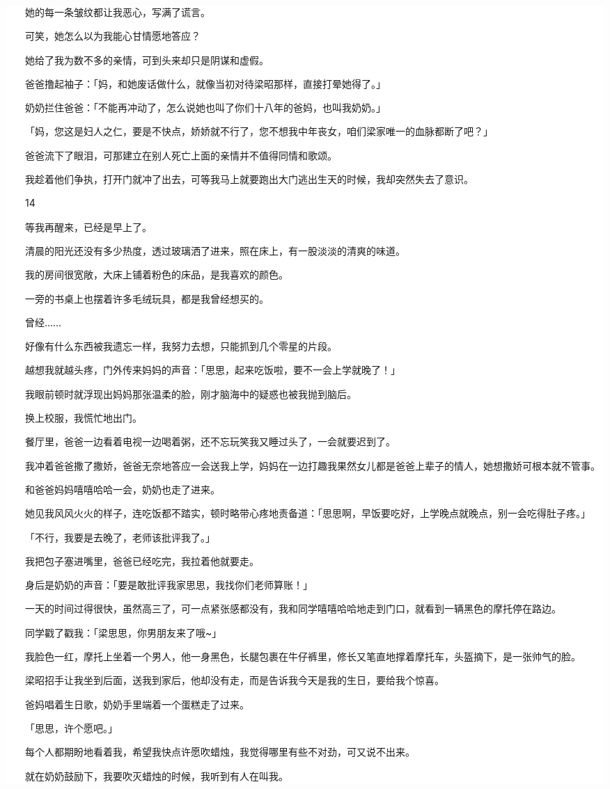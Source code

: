 &emsp;&emsp;她的每一条皱纹都让我恶心，写满了谎言。  
  
&emsp;&emsp;可笑，她怎么以为我能心甘情愿地答应？  
  
&emsp;&emsp;她给了我为数不多的亲情，可到头来却只是阴谋和虚假。  
  
&emsp;&emsp;爸爸撸起袖子：「妈，和她废话做什么，就像当初对待梁昭那样，直接打晕她得了。」  
  
&emsp;&emsp;奶奶拦住爸爸：「不能再冲动了，怎么说她也叫了你们十八年的爸妈，也叫我奶奶。」  
  
&emsp;&emsp;「妈，您这是妇人之仁，要是不快点，娇娇就不行了，您不想我中年丧女，咱们梁家唯一的血脉都断了吧？」  
  
&emsp;&emsp;爸爸流下了眼泪，可那建立在别人死亡上面的亲情并不值得同情和歌颂。  
  
&emsp;&emsp;我趁着他们争执，打开门就冲了出去，可等我马上就要跑出大门逃出生天的时候，我却突然失去了意识。  
  
&emsp;&emsp;14  
  
&emsp;&emsp;等我再醒来，已经是早上了。  
  
&emsp;&emsp;清晨的阳光还没有多少热度，透过玻璃洒了进来，照在床上，有一股淡淡的清爽的味道。  
  
&emsp;&emsp;我的房间很宽敞，大床上铺着粉色的床品，是我喜欢的颜色。  
  
&emsp;&emsp;一旁的书桌上也摆着许多毛绒玩具，都是我曾经想买的。  
  
&emsp;&emsp;曾经……  
  
&emsp;&emsp;好像有什么东西被我遗忘一样，我努力去想，只能抓到几个零星的片段。  
  
&emsp;&emsp;越想我就越头疼，门外传来妈妈的声音：「思思，起来吃饭啦，要不一会上学就晚了！」  
  
&emsp;&emsp;我眼前顿时就浮现出妈妈那张温柔的脸，刚才脑海中的疑惑也被我抛到脑后。  
  
&emsp;&emsp;换上校服，我慌忙地出门。  
  
&emsp;&emsp;餐厅里，爸爸一边看着电视一边喝着粥，还不忘玩笑我又睡过头了，一会就要迟到了。  
  
&emsp;&emsp;我冲着爸爸撒了撒娇，爸爸无奈地答应一会送我上学，妈妈在一边打趣我果然女儿都是爸爸上辈子的情人，她想撒娇可根本就不管事。  
  
&emsp;&emsp;和爸爸妈妈嘻嘻哈哈一会，奶奶也走了进来。  
  
&emsp;&emsp;她见我风风火火的样子，连吃饭都不踏实，顿时略带心疼地责备道：「思思啊，早饭要吃好，上学晚点就晚点，别一会吃得肚子疼。」  
  
&emsp;&emsp;「不行，我要是去晚了，老师该批评我了。」  
  
&emsp;&emsp;我把包子塞进嘴里，爸爸已经吃完，我拉着他就要走。  
  
&emsp;&emsp;身后是奶奶的声音：「要是敢批评我家思思，我找你们老师算账！」  
  
&emsp;&emsp;一天的时间过得很快，虽然高三了，可一点紧张感都没有，我和同学嘻嘻哈哈地走到门口，就看到一辆黑色的摩托停在路边。  
  
&emsp;&emsp;同学戳了戳我：「梁思思，你男朋友来了哦~」  
  
&emsp;&emsp;我脸色一红，摩托上坐着一个男人，他一身黑色，长腿包裹在牛仔裤里，修长又笔直地撑着摩托车，头盔摘下，是一张帅气的脸。  
  
&emsp;&emsp;梁昭招手让我坐到后面，送我到家后，他却没有走，而是告诉我今天是我的生日，要给我个惊喜。  
  
&emsp;&emsp;爸妈唱着生日歌，奶奶手里端着一个蛋糕走了过来。  
  
&emsp;&emsp;「思思，许个愿吧。」  
  
&emsp;&emsp;每个人都期盼地看着我，希望我快点许愿吹蜡烛，我觉得哪里有些不对劲，可又说不出来。  
  
&emsp;&emsp;就在奶奶鼓励下，我要吹灭蜡烛的时候，我听到有人在叫我。  
  